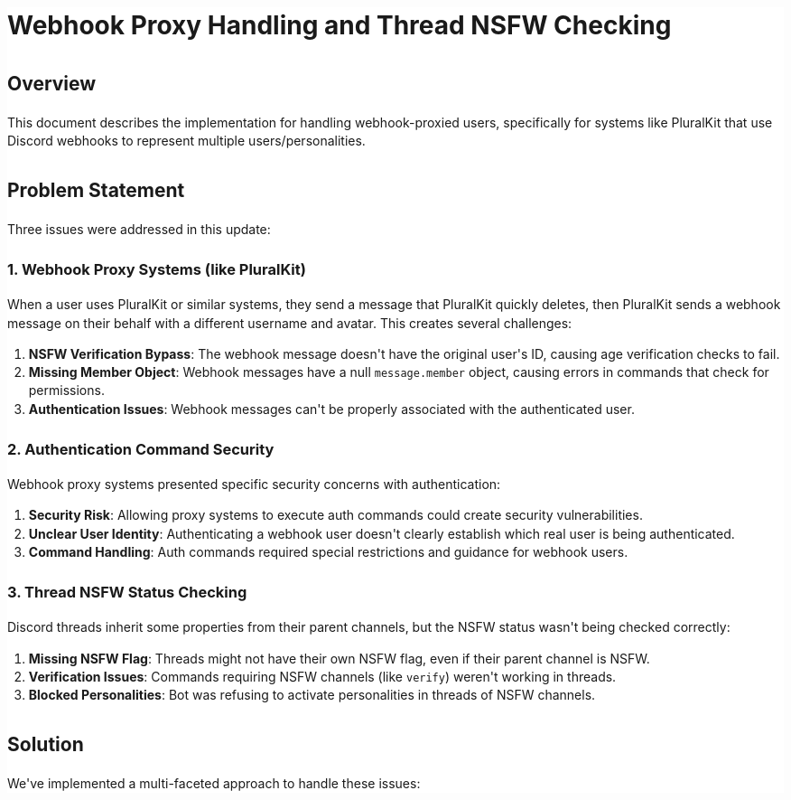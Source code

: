 # Webhook Proxy Handling and Thread NSFW Checking

## Overview

This document describes the implementation for handling webhook-proxied users, specifically for systems like PluralKit that use Discord webhooks to represent multiple users/personalities.

## Problem Statement

Three issues were addressed in this update:

### 1. Webhook Proxy Systems (like PluralKit)

When a user uses PluralKit or similar systems, they send a message that PluralKit quickly deletes, then PluralKit sends a webhook message on their behalf with a different username and avatar. This creates several challenges:

1. **NSFW Verification Bypass**: The webhook message doesn't have the original user's ID, causing age verification checks to fail.
2. **Missing Member Object**: Webhook messages have a null `message.member` object, causing errors in commands that check for permissions.
3. **Authentication Issues**: Webhook messages can't be properly associated with the authenticated user.

### 2. Authentication Command Security

Webhook proxy systems presented specific security concerns with authentication:

1. **Security Risk**: Allowing proxy systems to execute auth commands could create security vulnerabilities.
2. **Unclear User Identity**: Authenticating a webhook user doesn't clearly establish which real user is being authenticated.
3. **Command Handling**: Auth commands required special restrictions and guidance for webhook users.

### 3. Thread NSFW Status Checking

Discord threads inherit some properties from their parent channels, but the NSFW status wasn't being checked correctly:

1. **Missing NSFW Flag**: Threads might not have their own NSFW flag, even if their parent channel is NSFW.
2. **Verification Issues**: Commands requiring NSFW channels (like `verify`) weren't working in threads.
3. **Blocked Personalities**: Bot was refusing to activate personalities in threads of NSFW channels.

## Solution

We've implemented a multi-faceted approach to handle these issues:
